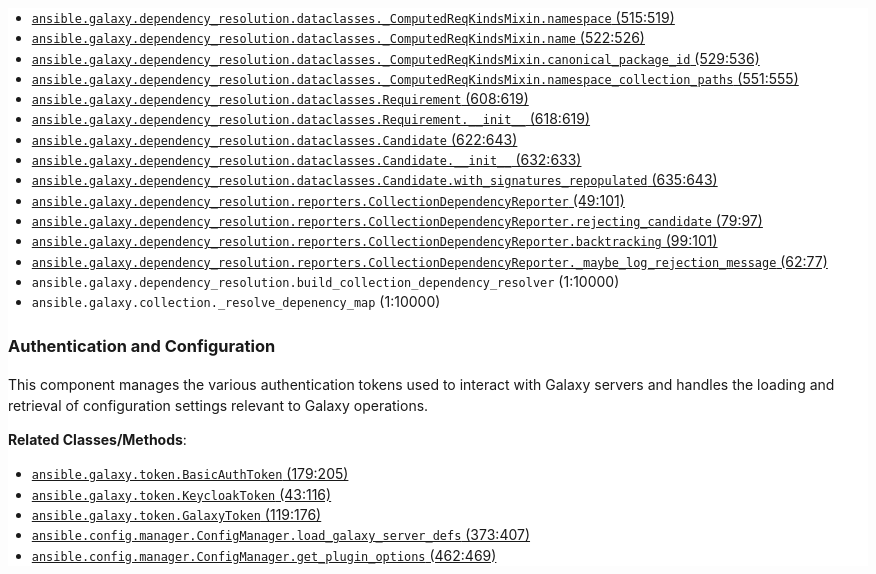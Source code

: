 - <a href="https://github.com/ansible/ansible/blob/master/lib/ansible/galaxy/dependency_resolution/dataclasses.py#L515-L519" target="_blank" rel="noopener noreferrer">`ansible.galaxy.dependency_resolution.dataclasses._ComputedReqKindsMixin.namespace` (515:519)</a>
- <a href="https://github.com/ansible/ansible/blob/master/lib/ansible/galaxy/dependency_resolution/dataclasses.py#L522-L526" target="_blank" rel="noopener noreferrer">`ansible.galaxy.dependency_resolution.dataclasses._ComputedReqKindsMixin.name` (522:526)</a>
- <a href="https://github.com/ansible/ansible/blob/master/lib/ansible/galaxy/dependency_resolution/dataclasses.py#L529-L536" target="_blank" rel="noopener noreferrer">`ansible.galaxy.dependency_resolution.dataclasses._ComputedReqKindsMixin.canonical_package_id` (529:536)</a>
- <a href="https://github.com/ansible/ansible/blob/master/lib/ansible/galaxy/dependency_resolution/dataclasses.py#L551-L555" target="_blank" rel="noopener noreferrer">`ansible.galaxy.dependency_resolution.dataclasses._ComputedReqKindsMixin.namespace_collection_paths` (551:555)</a>
- <a href="https://github.com/ansible/ansible/blob/master/lib/ansible/galaxy/dependency_resolution/dataclasses.py#L608-L619" target="_blank" rel="noopener noreferrer">`ansible.galaxy.dependency_resolution.dataclasses.Requirement` (608:619)</a>
- <a href="https://github.com/ansible/ansible/blob/master/lib/ansible/galaxy/dependency_resolution/dataclasses.py#L618-L619" target="_blank" rel="noopener noreferrer">`ansible.galaxy.dependency_resolution.dataclasses.Requirement.__init__` (618:619)</a>
- <a href="https://github.com/ansible/ansible/blob/master/lib/ansible/galaxy/dependency_resolution/dataclasses.py#L622-L643" target="_blank" rel="noopener noreferrer">`ansible.galaxy.dependency_resolution.dataclasses.Candidate` (622:643)</a>
- <a href="https://github.com/ansible/ansible/blob/master/lib/ansible/galaxy/dependency_resolution/dataclasses.py#L632-L633" target="_blank" rel="noopener noreferrer">`ansible.galaxy.dependency_resolution.dataclasses.Candidate.__init__` (632:633)</a>
- <a href="https://github.com/ansible/ansible/blob/master/lib/ansible/galaxy/dependency_resolution/dataclasses.py#L635-L643" target="_blank" rel="noopener noreferrer">`ansible.galaxy.dependency_resolution.dataclasses.Candidate.with_signatures_repopulated` (635:643)</a>
- <a href="https://github.com/ansible/ansible/blob/master/lib/ansible/galaxy/dependency_resolution/reporters.py#L49-L101" target="_blank" rel="noopener noreferrer">`ansible.galaxy.dependency_resolution.reporters.CollectionDependencyReporter` (49:101)</a>
- <a href="https://github.com/ansible/ansible/blob/master/lib/ansible/galaxy/dependency_resolution/reporters.py#L79-L97" target="_blank" rel="noopener noreferrer">`ansible.galaxy.dependency_resolution.reporters.CollectionDependencyReporter.rejecting_candidate` (79:97)</a>
- <a href="https://github.com/ansible/ansible/blob/master/lib/ansible/galaxy/dependency_resolution/reporters.py#L99-L101" target="_blank" rel="noopener noreferrer">`ansible.galaxy.dependency_resolution.reporters.CollectionDependencyReporter.backtracking` (99:101)</a>
- <a href="https://github.com/ansible/ansible/blob/master/lib/ansible/galaxy/dependency_resolution/reporters.py#L62-L77" target="_blank" rel="noopener noreferrer">`ansible.galaxy.dependency_resolution.reporters.CollectionDependencyReporter._maybe_log_rejection_message` (62:77)</a>
- `ansible.galaxy.dependency_resolution.build_collection_dependency_resolver` (1:10000)
- `ansible.galaxy.collection._resolve_depenency_map` (1:10000)


### Authentication and Configuration
This component manages the various authentication tokens used to interact with Galaxy servers and handles the loading and retrieval of configuration settings relevant to Galaxy operations.


**Related Classes/Methods**:

- <a href="https://github.com/ansible/ansible/blob/master/lib/ansible/galaxy/token.py#L179-L205" target="_blank" rel="noopener noreferrer">`ansible.galaxy.token.BasicAuthToken` (179:205)</a>
- <a href="https://github.com/ansible/ansible/blob/master/lib/ansible/galaxy/token.py#L43-L116" target="_blank" rel="noopener noreferrer">`ansible.galaxy.token.KeycloakToken` (43:116)</a>
- <a href="https://github.com/ansible/ansible/blob/master/lib/ansible/galaxy/token.py#L119-L176" target="_blank" rel="noopener noreferrer">`ansible.galaxy.token.GalaxyToken` (119:176)</a>
- <a href="https://github.com/ansible/ansible/blob/master/lib/ansible/config/manager.py#L373-L407" target="_blank" rel="noopener noreferrer">`ansible.config.manager.ConfigManager.load_galaxy_server_defs` (373:407)</a>
- <a href="https://github.com/ansible/ansible/blob/master/lib/ansible/config/manager.py#L462-L469" target="_blank" rel="noopener noreferrer">`ansible.config.manager.ConfigManager.get_plugin_options` (462:469)</a>
